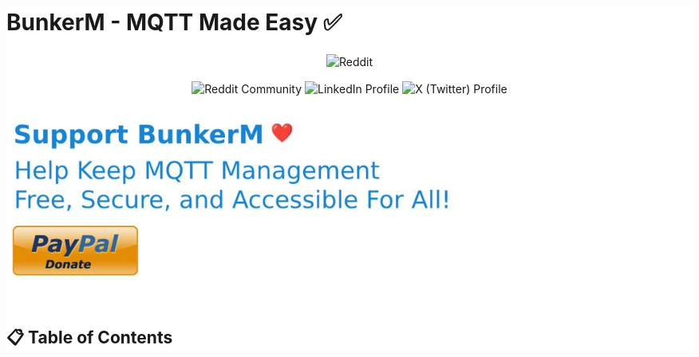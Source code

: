 # BunkerM - MQTT Made Easy ✅  
<p align="center">
  <a href="https://bunkeriot.github.io/BunkerM/">
    <img
      src="https://img.shields.io/badge/Full%20documentation%20Available-%20Here-green?style=for-the-badge&logo=read-the-docs"
      alt="Reddit">
  </a>
</p>
<p align="center">
  <a href="https://www.reddit.com/r/BunkerM/">
    <img
      src="https://img.shields.io/badge/Join our-Community-orange?logo=reddit&logoColor=white"
      alt="Reddit Community">
  </a>
  <a href="https://www.linkedin.com/in/mehdi-idrissi/">
    <img
      src="https://img.shields.io/badge/Follow me-LinkedIn-blue?logo=linkedin&logoColor=white"
      alt="LinkedIn Profile">
  </a>
  <a href="https://x.com/BunkerIoT">
    <img
      src="https://img.shields.io/badge/Follow me-X (Twitter)-black?logo=x&logoColor=white"
      alt="X (Twitter) Profile">
  </a>
</p>

<style>
a {
  text-decoration: none !important;
}
</style>

[![Support BunkerM](/screenshots/SupportBM.jpg)](https://www.paypal.com/donate/?hosted_button_id=ZFEJHMWKU2Q4Q)

## 📋 Table of Contents
